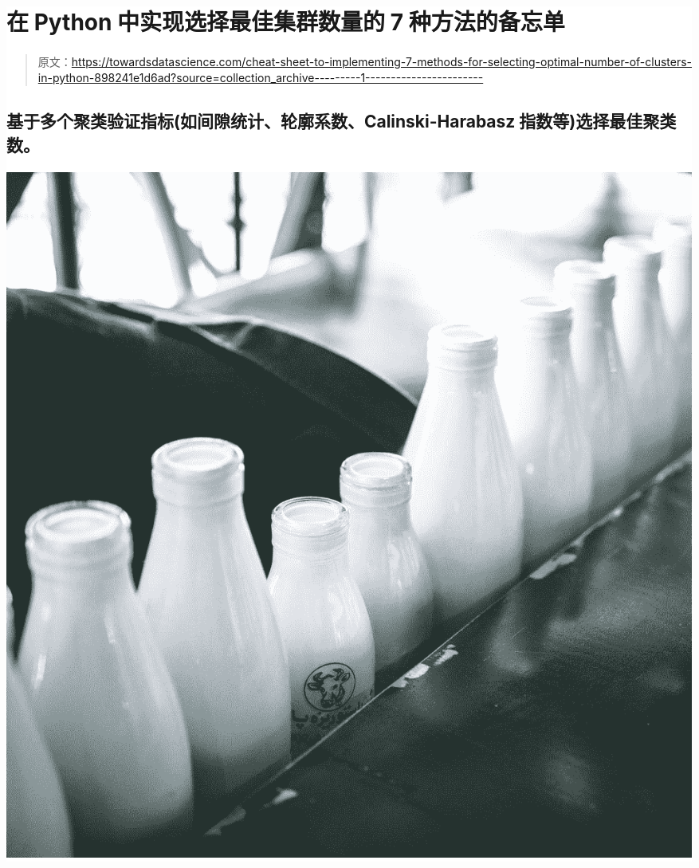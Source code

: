 # 在 Python 中实现选择最佳集群数量的 7 种方法的备忘单

> 原文：<https://towardsdatascience.com/cheat-sheet-to-implementing-7-methods-for-selecting-optimal-number-of-clusters-in-python-898241e1d6ad?source=collection_archive---------1----------------------->

## 基于多个聚类验证指标(如间隙统计、轮廓系数、Calinski-Harabasz 指数等)选择最佳聚类数。

![](img/ae6ffb081a6db340df98572b344b4446.png)
